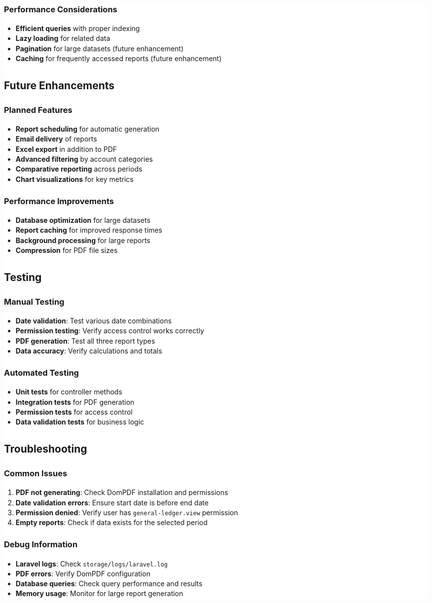 ### Performance Considerations
- **Efficient queries** with proper indexing
- **Lazy loading** for related data
- **Pagination** for large datasets (future enhancement)
- **Caching** for frequently accessed reports (future enhancement)

## Future Enhancements

### Planned Features
- **Report scheduling** for automatic generation
- **Email delivery** of reports
- **Excel export** in addition to PDF
- **Advanced filtering** by account categories
- **Comparative reporting** across periods
- **Chart visualizations** for key metrics

### Performance Improvements
- **Database optimization** for large datasets
- **Report caching** for improved response times
- **Background processing** for large reports
- **Compression** for PDF file sizes

## Testing

### Manual Testing
- **Date validation**: Test various date combinations
- **Permission testing**: Verify access control works correctly
- **PDF generation**: Test all three report types
- **Data accuracy**: Verify calculations and totals

### Automated Testing
- **Unit tests** for controller methods
- **Integration tests** for PDF generation
- **Permission tests** for access control
- **Data validation tests** for business logic

## Troubleshooting

### Common Issues
1. **PDF not generating**: Check DomPDF installation and permissions
2. **Date validation errors**: Ensure start date is before end date
3. **Permission denied**: Verify user has `general-ledger.view` permission
4. **Empty reports**: Check if data exists for the selected period

### Debug Information
- **Laravel logs**: Check `storage/logs/laravel.log`
- **PDF errors**: Verify DomPDF configuration
- **Database queries**: Check query performance and results
- **Memory usage**: Monitor for large report generation
